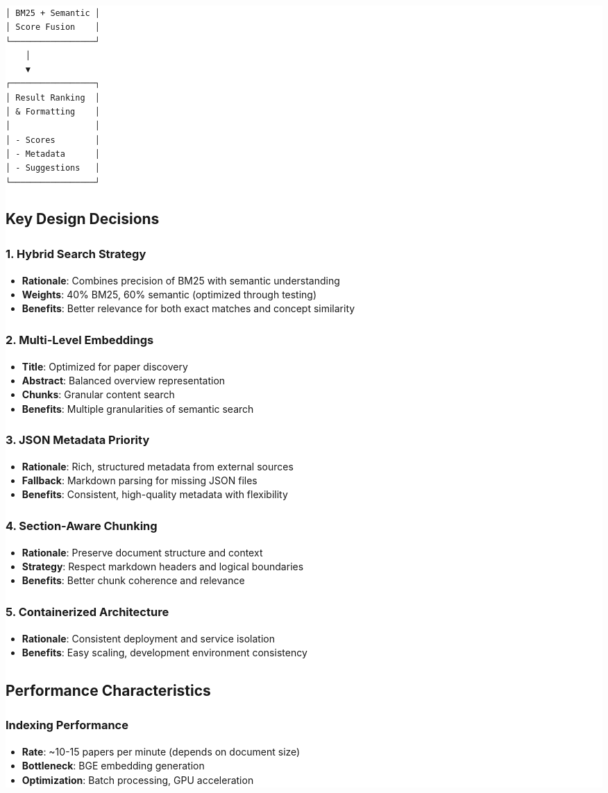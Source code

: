 ```
│ BM25 + Semantic │
│ Score Fusion    │
└─────────────────┘
    │
    ▼
┌─────────────────┐
│ Result Ranking  │
│ & Formatting    │
│                 │
│ - Scores        │
│ - Metadata      │
│ - Suggestions   │
└─────────────────┘
```

## Key Design Decisions

### 1. Hybrid Search Strategy
- **Rationale**: Combines precision of BM25 with semantic understanding
- **Weights**: 40% BM25, 60% semantic (optimized through testing)
- **Benefits**: Better relevance for both exact matches and concept similarity

### 2. Multi-Level Embeddings
- **Title**: Optimized for paper discovery
- **Abstract**: Balanced overview representation
- **Chunks**: Granular content search
- **Benefits**: Multiple granularities of semantic search

### 3. JSON Metadata Priority
- **Rationale**: Rich, structured metadata from external sources
- **Fallback**: Markdown parsing for missing JSON files
- **Benefits**: Consistent, high-quality metadata with flexibility

### 4. Section-Aware Chunking
- **Rationale**: Preserve document structure and context
- **Strategy**: Respect markdown headers and logical boundaries
- **Benefits**: Better chunk coherence and relevance

### 5. Containerized Architecture
- **Rationale**: Consistent deployment and service isolation
- **Benefits**: Easy scaling, development environment consistency

## Performance Characteristics

### Indexing Performance
- **Rate**: ~10-15 papers per minute (depends on document size)
- **Bottleneck**: BGE embedding generation
- **Optimization**: Batch processing, GPU acceleration
